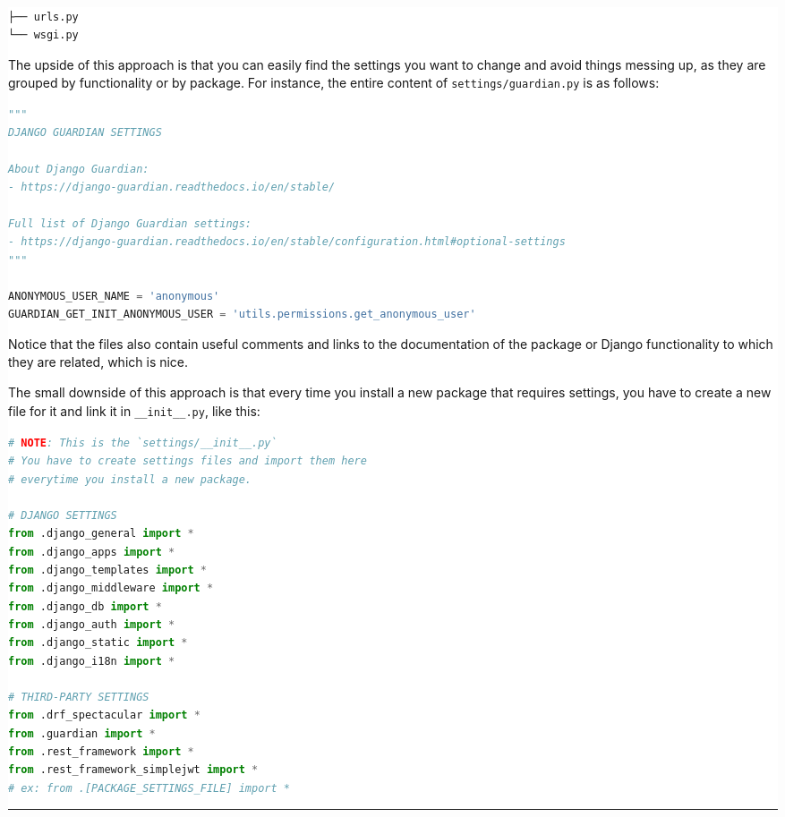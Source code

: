```
├── urls.py
└── wsgi.py
```

The upside of this approach is that you can easily find the settings you want to change and avoid things messing up, as they are grouped by functionality or by package. For instance, the entire content of `settings/guardian.py` is as follows:

```python
"""
DJANGO GUARDIAN SETTINGS

About Django Guardian:
- https://django-guardian.readthedocs.io/en/stable/

Full list of Django Guardian settings:
- https://django-guardian.readthedocs.io/en/stable/configuration.html#optional-settings
"""

ANONYMOUS_USER_NAME = 'anonymous'
GUARDIAN_GET_INIT_ANONYMOUS_USER = 'utils.permissions.get_anonymous_user'
```

Notice that the files also contain useful comments and links to the documentation of the package or Django functionality to which they are related, which is nice.

The small downside of this approach is that every time you install a new package that requires settings, you have to create a new file for it and link it in `__init__.py`, like this:

```python
# NOTE: This is the `settings/__init__.py`
# You have to create settings files and import them here
# everytime you install a new package.

# DJANGO SETTINGS
from .django_general import *
from .django_apps import *
from .django_templates import *
from .django_middleware import *
from .django_db import *
from .django_auth import *
from .django_static import *
from .django_i18n import *

# THIRD-PARTY SETTINGS
from .drf_spectacular import *
from .guardian import *
from .rest_framework import *
from .rest_framework_simplejwt import *
# ex: from .[PACKAGE_SETTINGS_FILE] import *
```

---
